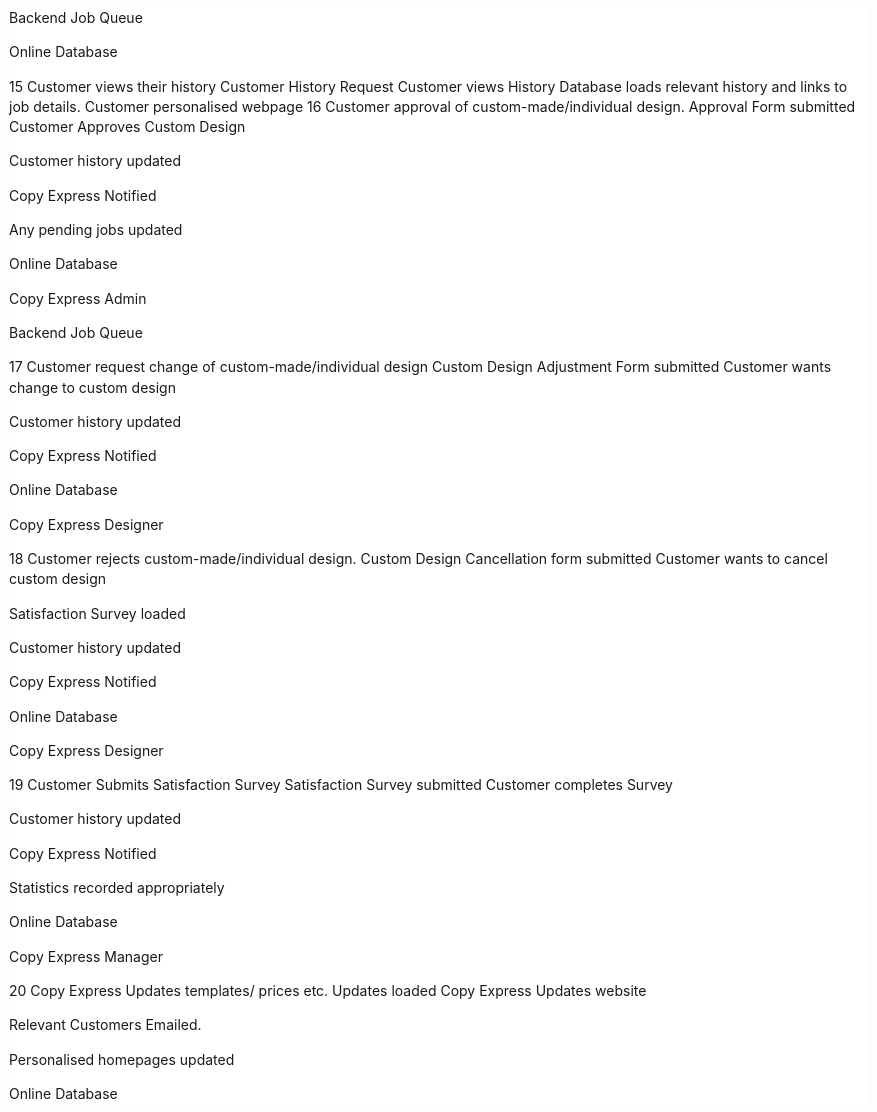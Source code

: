 <td><p>Backend Job Queue</p>
<p>Online Database</p></td>
</tr>
<tr class="even">
<td>15</td>
<td>Customer views their history</td>
<td>Customer History Request</td>
<td>Customer views History</td>
<td>Database loads relevant history and links to job details.</td>
<td>Customer personalised webpage</td>
</tr>
<tr class="odd">
<td>16</td>
<td>Customer approval of custom-made/individual design.</td>
<td>Approval Form submitted</td>
<td>Customer Approves Custom Design</td>
<td><p>Customer history updated</p>
<p>Copy Express Notified</p>
<p>Any pending jobs updated</p></td>
<td><p>Online Database</p>
<p>Copy Express Admin</p>
<p>Backend Job Queue</p></td>
</tr>
<tr class="even">
<td>17</td>
<td>Customer request change of custom-made/individual design</td>
<td>Custom Design Adjustment Form submitted</td>
<td>Customer wants change to custom design</td>
<td><p>Customer history updated</p>
<p>Copy Express Notified</p></td>
<td><p>Online Database</p>
<p>Copy Express Designer</p></td>
</tr>
<tr class="odd">
<td>18</td>
<td>Customer rejects custom-made/individual design.</td>
<td>Custom Design Cancellation form submitted</td>
<td>Customer wants to cancel custom design</td>
<td><p>Satisfaction Survey loaded</p>
<p>Customer history updated</p>
<p>Copy Express Notified</p></td>
<td><p>Online Database</p>
<p>Copy Express Designer</p></td>
</tr>
<tr class="even">
<td>19</td>
<td>Customer Submits Satisfaction Survey</td>
<td>Satisfaction Survey submitted</td>
<td>Customer completes Survey</td>
<td><p>Customer history updated</p>
<p>Copy Express Notified</p>
<p>Statistics recorded appropriately</p></td>
<td><p>Online Database</p>
<p>Copy Express Manager</p></td>
</tr>
<tr class="odd">
<td>20</td>
<td>Copy Express Updates templates/ prices etc.</td>
<td>Updates loaded</td>
<td>Copy Express Updates website</td>
<td><p>Relevant Customers Emailed.</p>
<p>Personalised homepages updated</p></td>
<td>Online Database</td>
</tr>
